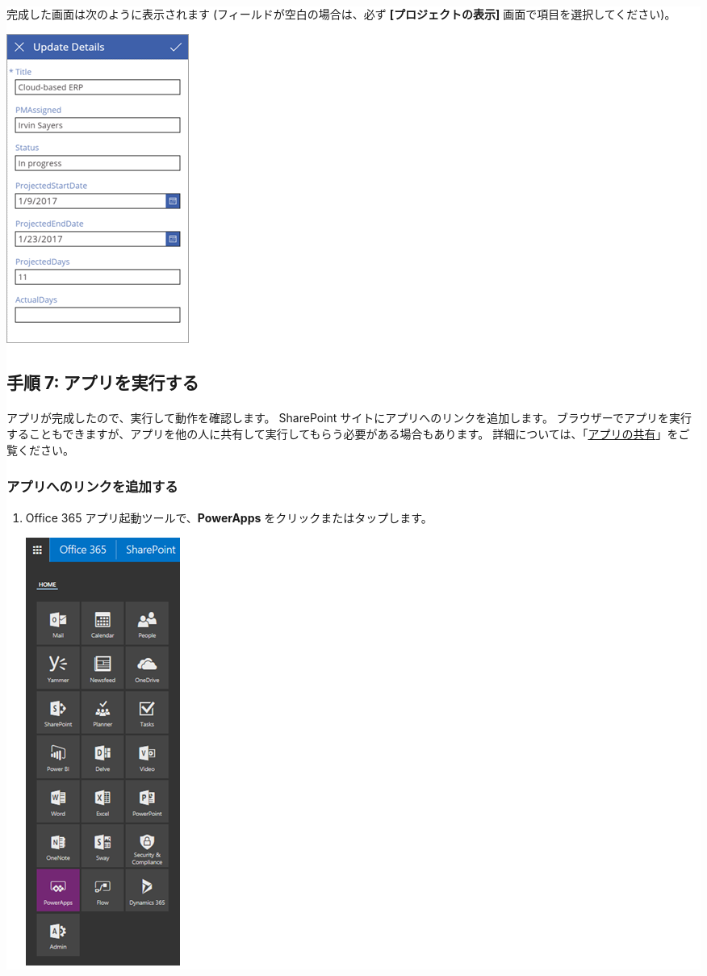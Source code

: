 完成した画面は次のように表示されます (フィールドが空白の場合は、必ず **[プロジェクトの表示]** 画面で項目を選択してください)。

![完成した Update Details 画面](./media/sharepoint-scenario-build-app/04-06-06-edit-final.png)

## <a name="step-7-run-the-app"></a>手順 7: アプリを実行する
アプリが完成したので、実行して動作を確認します。 SharePoint サイトにアプリへのリンクを追加します。 ブラウザーでアプリを実行することもできますが、アプリを他の人に共有して実行してもらう必要がある場合もあります。 詳細については、「[アプリの共有](https://powerapps.microsoft.com/guided-learning/learning-manage-share-apps)」をご覧ください。

### <a name="add-a-link-to-the-app"></a>アプリへのリンクを追加する
1. Office 365 アプリ起動ツールで、**PowerApps** をクリックまたはタップします。
   
    ![Office 365 アプリ起動ツール内の PowerApps](./media/sharepoint-scenario-build-app/04-07-02a-waffle.png)
